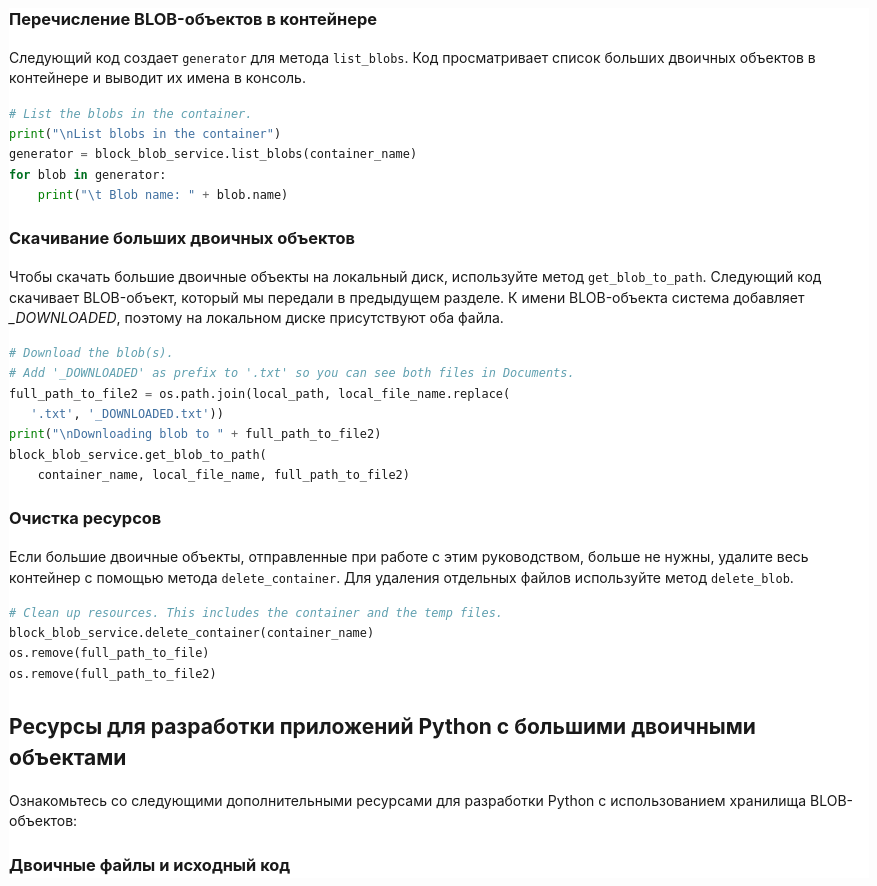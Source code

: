### <a name="list-the-blobs-in-a-container"></a>Перечисление BLOB-объектов в контейнере

Следующий код создает `generator` для метода `list_blobs`. Код просматривает список больших двоичных объектов в контейнере и выводит их имена в консоль.

```python
# List the blobs in the container.
print("\nList blobs in the container")
generator = block_blob_service.list_blobs(container_name)
for blob in generator:
    print("\t Blob name: " + blob.name)
```

### <a name="download-the-blobs"></a>Скачивание больших двоичных объектов


Чтобы скачать большие двоичные объекты на локальный диск, используйте метод `get_blob_to_path`.
Следующий код скачивает BLOB-объект, который мы передали в предыдущем разделе. К имени BLOB-объекта система добавляет *_DOWNLOADED*, поэтому на локальном диске присутствуют оба файла.

```python
# Download the blob(s).
# Add '_DOWNLOADED' as prefix to '.txt' so you can see both files in Documents.
full_path_to_file2 = os.path.join(local_path, local_file_name.replace(
   '.txt', '_DOWNLOADED.txt'))
print("\nDownloading blob to " + full_path_to_file2)
block_blob_service.get_blob_to_path(
    container_name, local_file_name, full_path_to_file2)
```

### <a name="clean-up-resources"></a>Очистка ресурсов
Если большие двоичные объекты, отправленные при работе с этим руководством, больше не нужны, удалите весь контейнер с помощью метода `delete_container`. Для удаления отдельных файлов используйте метод `delete_blob`.

```python
# Clean up resources. This includes the container and the temp files.
block_blob_service.delete_container(container_name)
os.remove(full_path_to_file)
os.remove(full_path_to_file2)
```

## <a name="resources-for-developing-python-applications-with-blobs"></a>Ресурсы для разработки приложений Python с большими двоичными объектами

Ознакомьтесь со следующими дополнительными ресурсами для разработки Python с использованием хранилища BLOB-объектов:

### <a name="binaries-and-source-code"></a>Двоичные файлы и исходный код
